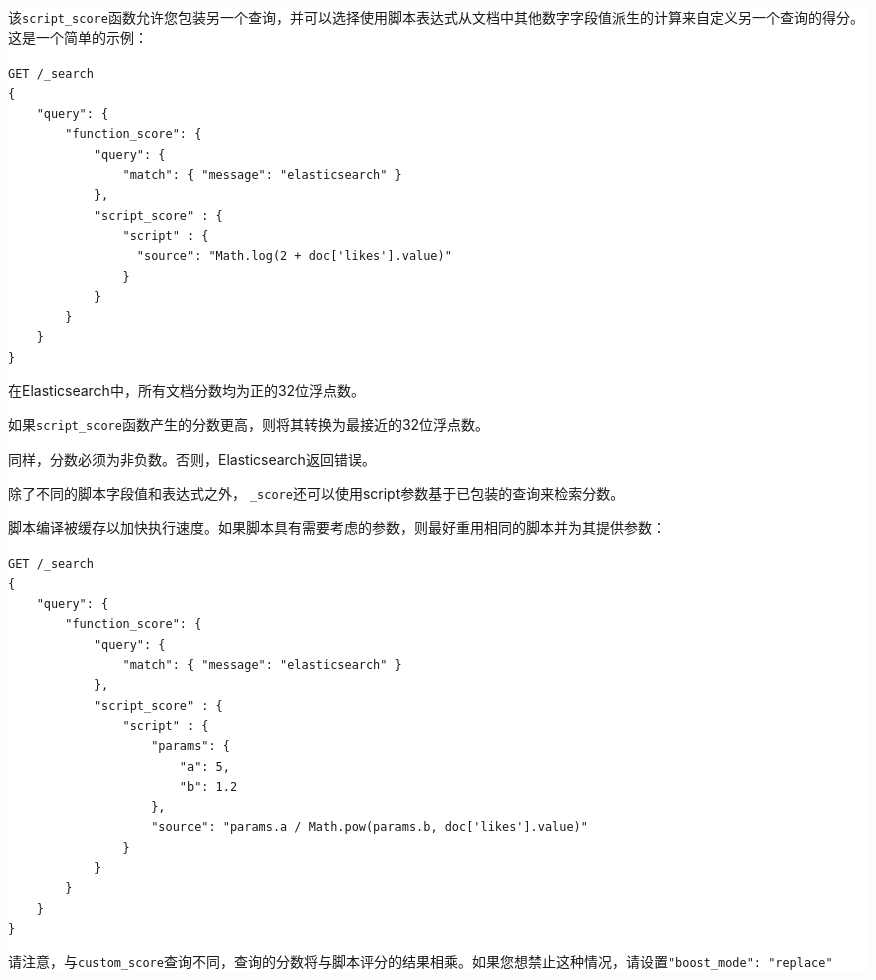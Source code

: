 该`script_score`函数允许您包装另一个查询，并可以选择使用脚本表达式从文档中其他数字字段值派生的计算来自定义另一个查询的得分。这是一个简单的示例：

```console
GET /_search
{
    "query": {
        "function_score": {
            "query": {
                "match": { "message": "elasticsearch" }
            },
            "script_score" : {
                "script" : {
                  "source": "Math.log(2 + doc['likes'].value)"
                }
            }
        }
    }
}
```



在Elasticsearch中，所有文档分数均为正的32位浮点数。

如果`script_score`函数产生的分数更高，则将其转换为最接近的32位浮点数。

同样，分数必须为非负数。否则，Elasticsearch返回错误。

除了不同的脚本字段值和表达式之外， `_score`还可以使用script参数基于已包装的查询来检索分数。

脚本编译被缓存以加快执行速度。如果脚本具有需要考虑的参数，则最好重用相同的脚本并为其提供参数：

```console
GET /_search
{
    "query": {
        "function_score": {
            "query": {
                "match": { "message": "elasticsearch" }
            },
            "script_score" : {
                "script" : {
                    "params": {
                        "a": 5,
                        "b": 1.2
                    },
                    "source": "params.a / Math.pow(params.b, doc['likes'].value)"
                }
            }
        }
    }
}
```



请注意，与`custom_score`查询不同，查询的分数将与脚本评分的结果相乘。如果您想禁止这种情况，请设置`"boost_mode": "replace"`
